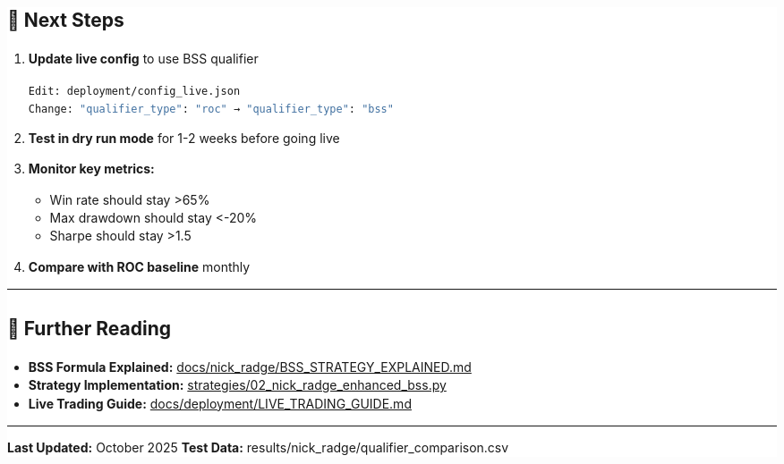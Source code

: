 
## 🚀 Next Steps

1. **Update live config** to use BSS qualifier
   ```bash
   Edit: deployment/config_live.json
   Change: "qualifier_type": "roc" → "qualifier_type": "bss"
   ```

2. **Test in dry run mode** for 1-2 weeks before going live

3. **Monitor key metrics:**
   - Win rate should stay >65%
   - Max drawdown should stay <-20%
   - Sharpe should stay >1.5

4. **Compare with ROC baseline** monthly

---

## 📖 Further Reading

- **BSS Formula Explained:** [docs/nick_radge/BSS_STRATEGY_EXPLAINED.md](../../docs/nick_radge/BSS_STRATEGY_EXPLAINED.md)
- **Strategy Implementation:** [strategies/02_nick_radge_enhanced_bss.py](../../strategies/02_nick_radge_enhanced_bss.py)
- **Live Trading Guide:** [docs/deployment/LIVE_TRADING_GUIDE.md](../../docs/deployment/LIVE_TRADING_GUIDE.md)

---

**Last Updated:** October 2025
**Test Data:** results/nick_radge/qualifier_comparison.csv
